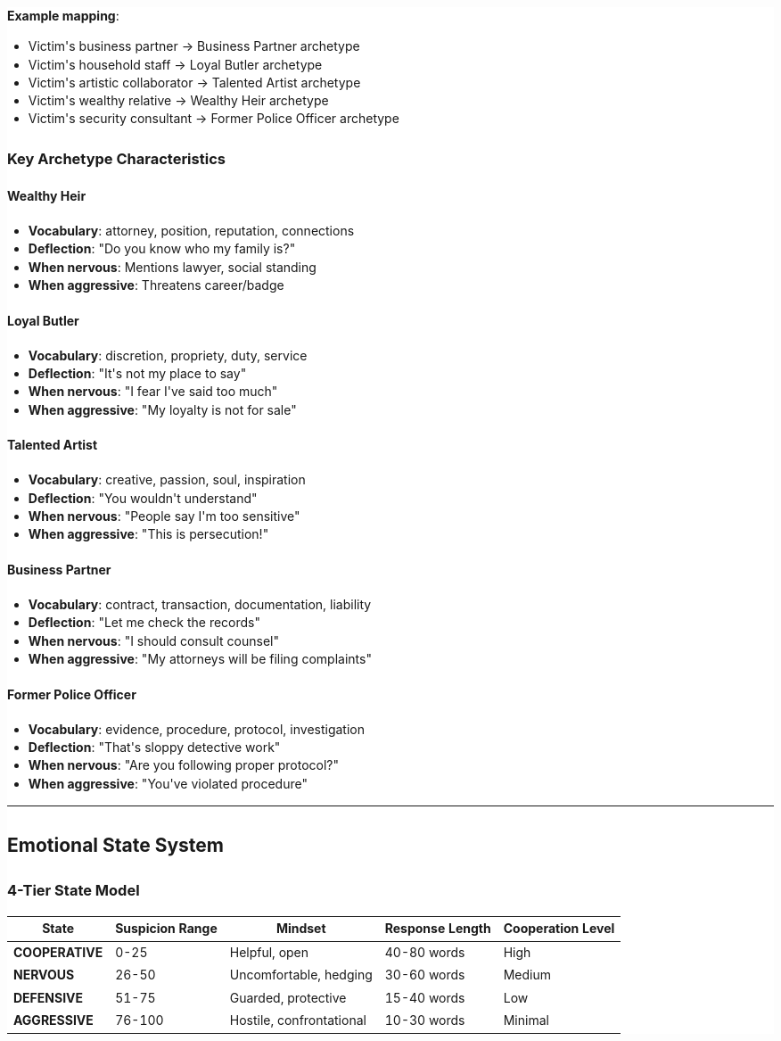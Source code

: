 **Example mapping**:
- Victim's business partner → Business Partner archetype
- Victim's household staff → Loyal Butler archetype
- Victim's artistic collaborator → Talented Artist archetype
- Victim's wealthy relative → Wealthy Heir archetype
- Victim's security consultant → Former Police Officer archetype

### Key Archetype Characteristics

#### Wealthy Heir
- **Vocabulary**: attorney, position, reputation, connections
- **Deflection**: "Do you know who my family is?"
- **When nervous**: Mentions lawyer, social standing
- **When aggressive**: Threatens career/badge

#### Loyal Butler
- **Vocabulary**: discretion, propriety, duty, service
- **Deflection**: "It's not my place to say"
- **When nervous**: "I fear I've said too much"
- **When aggressive**: "My loyalty is not for sale"

#### Talented Artist
- **Vocabulary**: creative, passion, soul, inspiration
- **Deflection**: "You wouldn't understand"
- **When nervous**: "People say I'm too sensitive"
- **When aggressive**: "This is persecution!"

#### Business Partner
- **Vocabulary**: contract, transaction, documentation, liability
- **Deflection**: "Let me check the records"
- **When nervous**: "I should consult counsel"
- **When aggressive**: "My attorneys will be filing complaints"

#### Former Police Officer
- **Vocabulary**: evidence, procedure, protocol, investigation
- **Deflection**: "That's sloppy detective work"
- **When nervous**: "Are you following proper protocol?"
- **When aggressive**: "You've violated procedure"

---

## Emotional State System

### 4-Tier State Model

| State | Suspicion Range | Mindset | Response Length | Cooperation Level |
|-------|----------------|---------|-----------------|-------------------|
| **COOPERATIVE** | 0-25 | Helpful, open | 40-80 words | High |
| **NERVOUS** | 26-50 | Uncomfortable, hedging | 30-60 words | Medium |
| **DEFENSIVE** | 51-75 | Guarded, protective | 15-40 words | Low |
| **AGGRESSIVE** | 76-100 | Hostile, confrontational | 10-30 words | Minimal |
